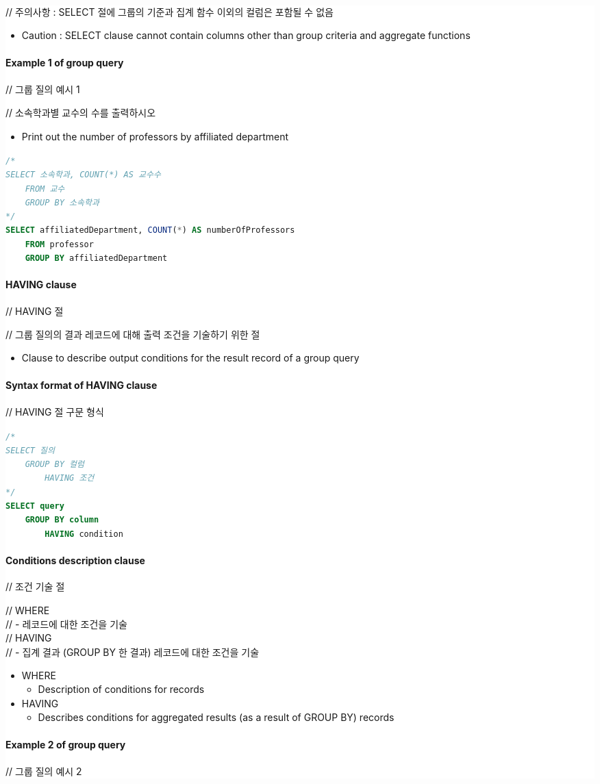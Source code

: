 // 주의사항 : SELECT 절에 그룹의 기준과 집계 함수 이외의 컬럼은 포함될 수 없음   
- Caution : SELECT clause cannot contain columns other than group criteria and aggregate functions   
   
#### Example 1 of group query   
// 그룹 질의 예시 1   
   
// 소속학과별 교수의 수를 출력하시오   
- Print out the number of professors by affiliated department   
   
```sql
/*
SELECT 소속학과, COUNT(*) AS 교수수
    FROM 교수
    GROUP BY 소속학과
*/
SELECT affiliatedDepartment, COUNT(*) AS numberOfProfessors
    FROM professor
    GROUP BY affiliatedDepartment
```
   
#### HAVING clause   
// HAVING 절   
   
// 그룹 질의의 결과 레코드에 대해 출력 조건을 기술하기 위한 절   
- Clause to describe output conditions for the result record of a group query   
   
#### Syntax format of HAVING clause   
// HAVING 절 구문 형식   
   
```sql
/*
SELECT 질의
    GROUP BY 컬럼
        HAVING 조건
*/
SELECT query
    GROUP BY column
        HAVING condition
```
   
#### Conditions description clause   
// 조건 기술 절   
   
// WHERE   
// - 레코드에 대한 조건을 기술   
// HAVING   
// - 집계 결과 (GROUP BY 한 결과) 레코드에 대한 조건을 기술   
- WHERE   
  - Description of conditions for records   
- HAVING   
  - Describes conditions for aggregated results (as a result of GROUP BY) records   
   
#### Example 2 of group query   
// 그룹 질의 예시 2   
   